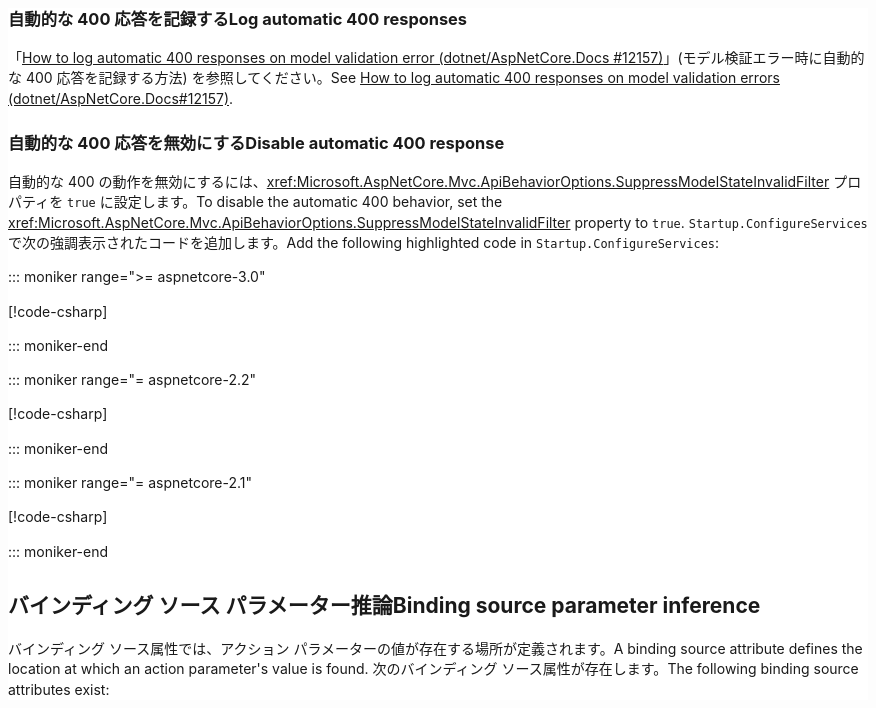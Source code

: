 ### <a name="log-automatic-400-responses"></a><span data-ttu-id="97b6e-183">自動的な 400 応答を記録する</span><span class="sxs-lookup"><span data-stu-id="97b6e-183">Log automatic 400 responses</span></span>

<span data-ttu-id="97b6e-184">「[How to log automatic 400 responses on model validation error (dotnet/AspNetCore.Docs #12157)](https://github.com/dotnet/AspNetCore.Docs/issues/12157)」(モデル検証エラー時に自動的な 400 応答を記録する方法) を参照してください。</span><span class="sxs-lookup"><span data-stu-id="97b6e-184">See [How to log automatic 400 responses on model validation errors (dotnet/AspNetCore.Docs#12157)](https://github.com/dotnet/AspNetCore.Docs/issues/12157).</span></span>

### <a name="disable-automatic-400-response"></a><span data-ttu-id="97b6e-185">自動的な 400 応答を無効にする</span><span class="sxs-lookup"><span data-stu-id="97b6e-185">Disable automatic 400 response</span></span>

<span data-ttu-id="97b6e-186">自動的な 400 の動作を無効にするには、<xref:Microsoft.AspNetCore.Mvc.ApiBehaviorOptions.SuppressModelStateInvalidFilter> プロパティを `true` に設定します。</span><span class="sxs-lookup"><span data-stu-id="97b6e-186">To disable the automatic 400 behavior, set the <xref:Microsoft.AspNetCore.Mvc.ApiBehaviorOptions.SuppressModelStateInvalidFilter> property to `true`.</span></span> <span data-ttu-id="97b6e-187">`Startup.ConfigureServices` で次の強調表示されたコードを追加します。</span><span class="sxs-lookup"><span data-stu-id="97b6e-187">Add the following highlighted code in `Startup.ConfigureServices`:</span></span>

::: moniker range=">= aspnetcore-3.0"

[!code-csharp[](index/samples/3.x/Startup.cs?name=snippet_ConfigureApiBehaviorOptions&highlight=2,6)]

::: moniker-end

::: moniker range="= aspnetcore-2.2"

[!code-csharp[](index/samples/2.x/2.2/Startup.cs?name=snippet_ConfigureApiBehaviorOptions&highlight=3,7)]

::: moniker-end

::: moniker range="= aspnetcore-2.1"

[!code-csharp[](index/samples/2.x/2.1/Startup.cs?name=snippet_ConfigureApiBehaviorOptions&highlight=1,5)]

::: moniker-end

## <a name="binding-source-parameter-inference"></a><span data-ttu-id="97b6e-188">バインディング ソース パラメーター推論</span><span class="sxs-lookup"><span data-stu-id="97b6e-188">Binding source parameter inference</span></span>

<span data-ttu-id="97b6e-189">バインディング ソース属性では、アクション パラメーターの値が存在する場所が定義されます。</span><span class="sxs-lookup"><span data-stu-id="97b6e-189">A binding source attribute defines the location at which an action parameter's value is found.</span></span> <span data-ttu-id="97b6e-190">次のバインディング ソース属性が存在します。</span><span class="sxs-lookup"><span data-stu-id="97b6e-190">The following binding source attributes exist:</span></span>
